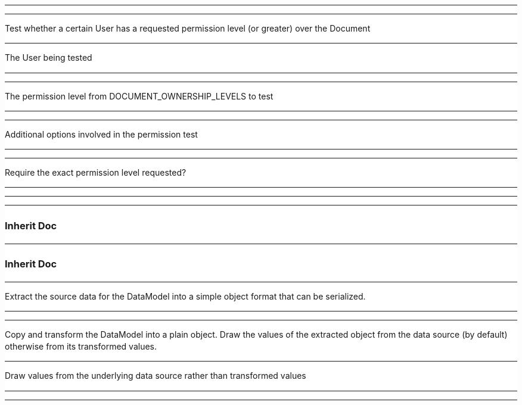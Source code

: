 
---

---

Test whether a certain User has a requested permission level (or greater) over the Document

---

The User being tested

---

---

The permission level from DOCUMENT_OWNERSHIP_LEVELS to test

---

---

Additional options involved in the permission test

---

---

Require the exact permission level requested?

---

---

---

### Inherit Doc

---

### Inherit Doc

---

Extract the source data for the DataModel into a simple object format that can be serialized.

---

---

Copy and transform the DataModel into a plain object.
Draw the values of the extracted object from the data source (by default) otherwise from its transformed values.

---

Draw values from the underlying data source rather than transformed values

---

---